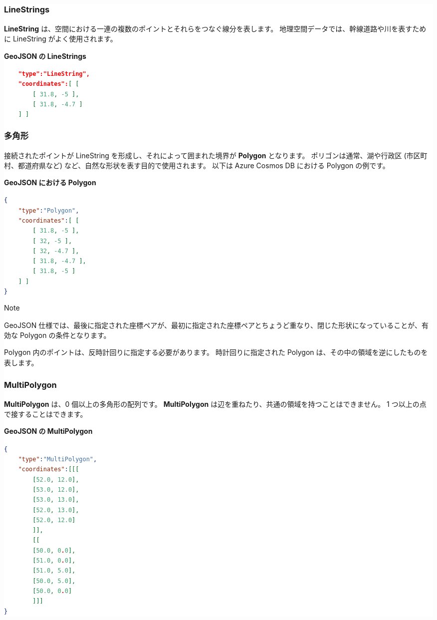 ### <a name="linestrings"></a>LineStrings

**LineString** は、空間における一連の複数のポイントとそれらをつなぐ線分を表します。 地理空間データでは、幹線道路や川を表すために LineString がよく使用されます。

**GeoJSON の LineStrings**

```json
    "type":"LineString",
    "coordinates":[ [
        [ 31.8, -5 ],
        [ 31.8, -4.7 ]
    ] ]
```

### <a name="polygons"></a>多角形

接続されたポイントが LineString を形成し、それによって囲まれた境界が **Polygon** となります。 ポリゴンは通常、湖や行政区 (市区町村、都道府県など) など、自然な形状を表す目的で使用されます。 以下は Azure Cosmos DB における Polygon の例です。

**GeoJSON における Polygon**

```json
{
    "type":"Polygon",
    "coordinates":[ [
        [ 31.8, -5 ],
        [ 32, -5 ],
        [ 32, -4.7 ],
        [ 31.8, -4.7 ],
        [ 31.8, -5 ]
    ] ]
}
```

> [!NOTE]
> GeoJSON 仕様では、最後に指定された座標ペアが、最初に指定された座標ペアとちょうど重なり、閉じた形状になっていることが、有効な Polygon の条件となります。
>
> Polygon 内のポイントは、反時計回りに指定する必要があります。 時計回りに指定された Polygon は、その中の領域を逆にしたものを表します。
>
>

### <a name="multipolygons"></a>MultiPolygon

**MultiPolygon** は、0 個以上の多角形の配列です。 **MultiPolygon** は辺を重ねたり、共通の領域を持つことはできません。 1 つ以上の点で接することはできます。

**GeoJSON の MultiPolygon**

```json
{
    "type":"MultiPolygon",
    "coordinates":[[[
        [52.0, 12.0],
        [53.0, 12.0],
        [53.0, 13.0],
        [52.0, 13.0],
        [52.0, 12.0]
        ]],
        [[
        [50.0, 0.0],
        [51.0, 0.0],
        [51.0, 5.0],
        [50.0, 5.0],
        [50.0, 0.0]
        ]]]
}
```
